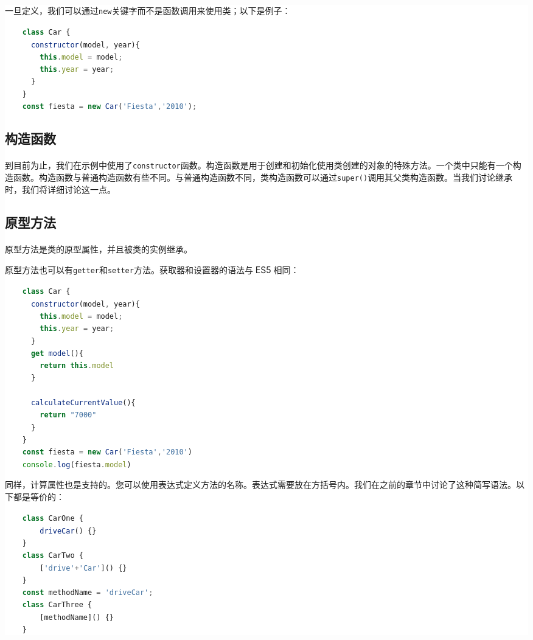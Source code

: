 一旦定义，我们可以通过`new`关键字而不是函数调用来使用类；以下是例子：

```js
    class Car { 
      constructor(model, year){ 
        this.model = model; 
        this.year = year; 
      } 
    } 
    const fiesta = new Car('Fiesta','2010'); 

```

## 构造函数

到目前为止，我们在示例中使用了`constructor`函数。构造函数是用于创建和初始化使用类创建的对象的特殊方法。一个类中只能有一个构造函数。构造函数与普通构造函数有些不同。与普通构造函数不同，类构造函数可以通过`super()`调用其父类构造函数。当我们讨论继承时，我们将详细讨论这一点。

## 原型方法

原型方法是类的原型属性，并且被类的实例继承。

原型方法也可以有`getter`和`setter`方法。获取器和设置器的语法与 ES5 相同：

```js
    class Car { 
      constructor(model, year){ 
        this.model = model; 
        this.year = year; 
      } 
      get model(){ 
        return this.model 
      } 

      calculateCurrentValue(){ 
        return "7000" 
      } 
    } 
    const fiesta = new Car('Fiesta','2010') 
    console.log(fiesta.model) 

```

同样，计算属性也是支持的。您可以使用表达式定义方法的名称。表达式需要放在方括号内。我们在之前的章节中讨论了这种简写语法。以下都是等价的：

```js
    class CarOne { 
        driveCar() {} 
    } 
    class CarTwo { 
        ['drive'+'Car']() {} 
    } 
    const methodName = 'driveCar'; 
    class CarThree { 
        [methodName]() {} 
    } 

```
